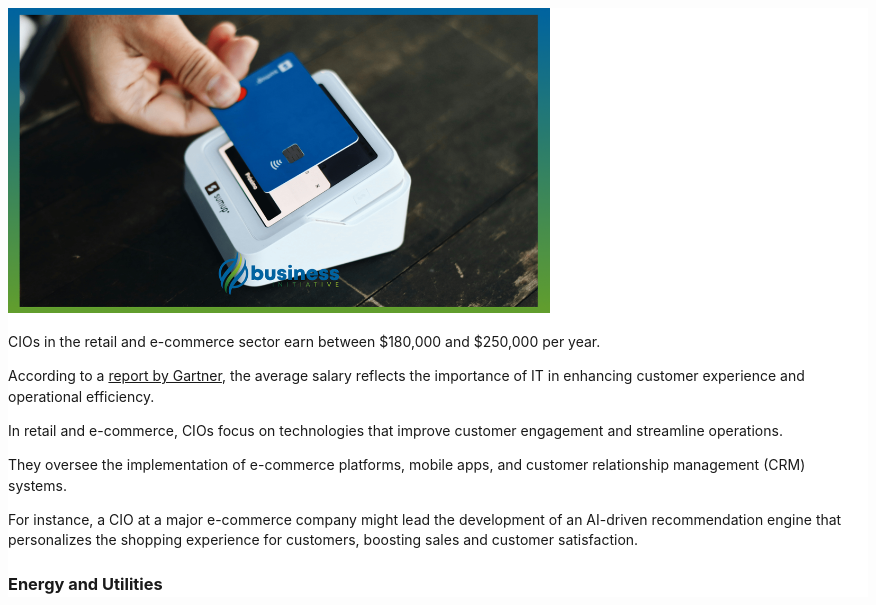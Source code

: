 <img alt="average cio pay" src="/images/content/payment-processing.png" title="chief investment officer cio pay" style="width: 63%; height: 63%">
</center>

CIOs in the retail and e-commerce sector earn between $180,000 and $250,000 per year.

According to a <a href="https://emt.gartnerweb.com/ngw/globalassets/en/doc/documents/780761-top-unified-retail-commerce-execution-trends-for-cios-2023.pdf" target="_blank">report by Gartner</a>, the average salary reflects the importance of IT in enhancing customer experience and operational efficiency.

In retail and e-commerce, CIOs focus on technologies that improve customer engagement and streamline operations.

They oversee the implementation of e-commerce platforms, mobile apps, and customer relationship management (CRM) systems.

For instance, a CIO at a major e-commerce company might lead the development of an AI-driven recommendation engine that personalizes the shopping experience for customers, boosting sales and customer satisfaction.

### Energy and Utilities

<center>